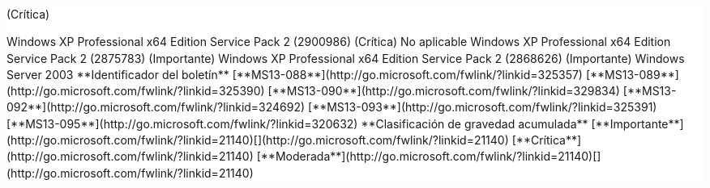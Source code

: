 (Crítica)
</td>
<td style="border:1px solid black;">
Windows XP Professional x64 Edition Service Pack 2  
(2900986)  
(Crítica)
</td>
<td style="border:1px solid black;">
No aplicable
</td>
<td style="border:1px solid black;">
Windows XP Professional x64 Edition Service Pack 2  
(2875783)  
(Importante)
</td>
<td style="border:1px solid black;">
Windows XP Professional x64 Edition Service Pack 2  
(2868626)  
(Importante)
</td>
</tr>
<tr>
<th colspan="7" style="border:1px solid black;">
Windows Server 2003
</th>
</tr>
<tr>
<td style="border:1px solid black;">
**Identificador del boletín**
</td>
<td style="border:1px solid black;">
[**MS13-088**](http://go.microsoft.com/fwlink/?linkid=325357)
</td>
<td style="border:1px solid black;">
[**MS13-089**](http://go.microsoft.com/fwlink/?linkid=325390)
</td>
<td style="border:1px solid black;">
[**MS13-090**](http://go.microsoft.com/fwlink/?linkid=329834)
</td>
<td style="border:1px solid black;">
[**MS13-092**](http://go.microsoft.com/fwlink/?linkid=324692)
</td>
<td style="border:1px solid black;">
[**MS13-093**](http://go.microsoft.com/fwlink/?linkid=325391)
</td>
<td style="border:1px solid black;">
[**MS13-095**](http://go.microsoft.com/fwlink/?linkid=320632)
</td>
</tr>
<tr class="alternateRow">
<td style="border:1px solid black;">
**Clasificación de gravedad acumulada**
</td>
<td style="border:1px solid black;">
[**Importante**](http://go.microsoft.com/fwlink/?linkid=21140)[](http://go.microsoft.com/fwlink/?linkid=21140)
</td>
<td style="border:1px solid black;">
[**Crítica**](http://go.microsoft.com/fwlink/?linkid=21140)
</td>
<td style="border:1px solid black;">
[**Moderada**](http://go.microsoft.com/fwlink/?linkid=21140)[](http://go.microsoft.com/fwlink/?linkid=21140)
</td>